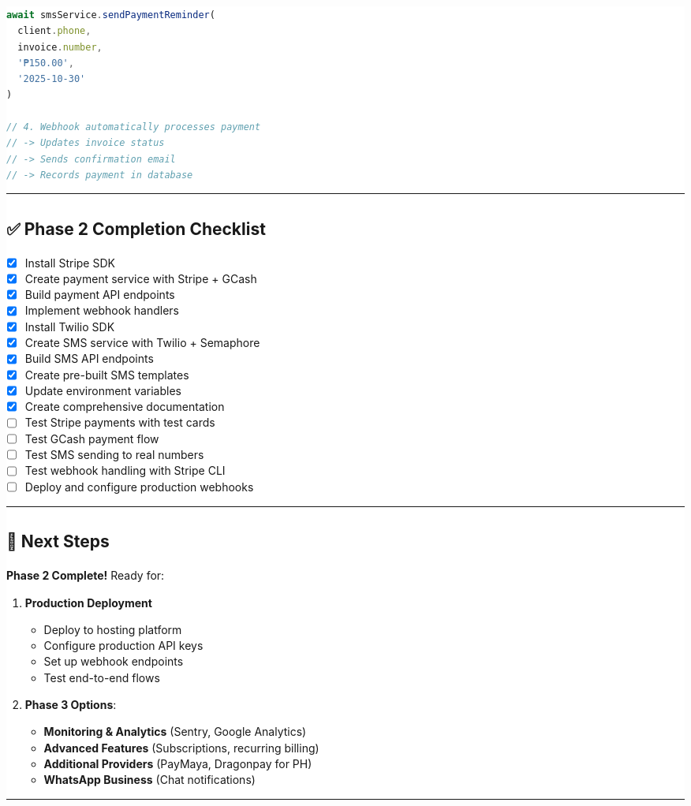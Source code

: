 ```typescript
await smsService.sendPaymentReminder(
  client.phone,
  invoice.number,
  '₱150.00',
  '2025-10-30'
)

// 4. Webhook automatically processes payment
// -> Updates invoice status
// -> Sends confirmation email
// -> Records payment in database
```

---

## ✅ Phase 2 Completion Checklist

- [x] Install Stripe SDK
- [x] Create payment service with Stripe + GCash
- [x] Build payment API endpoints
- [x] Implement webhook handlers
- [x] Install Twilio SDK
- [x] Create SMS service with Twilio + Semaphore
- [x] Build SMS API endpoints
- [x] Create pre-built SMS templates
- [x] Update environment variables
- [x] Create comprehensive documentation
- [ ] Test Stripe payments with test cards
- [ ] Test GCash payment flow
- [ ] Test SMS sending to real numbers
- [ ] Test webhook handling with Stripe CLI
- [ ] Deploy and configure production webhooks

---

## 🚀 Next Steps

**Phase 2 Complete!** Ready for:

1. **Production Deployment**
   - Deploy to hosting platform
   - Configure production API keys
   - Set up webhook endpoints
   - Test end-to-end flows

2. **Phase 3 Options**:
   - **Monitoring & Analytics** (Sentry, Google Analytics)
   - **Advanced Features** (Subscriptions, recurring billing)
   - **Additional Providers** (PayMaya, Dragonpay for PH)
   - **WhatsApp Business** (Chat notifications)

---
